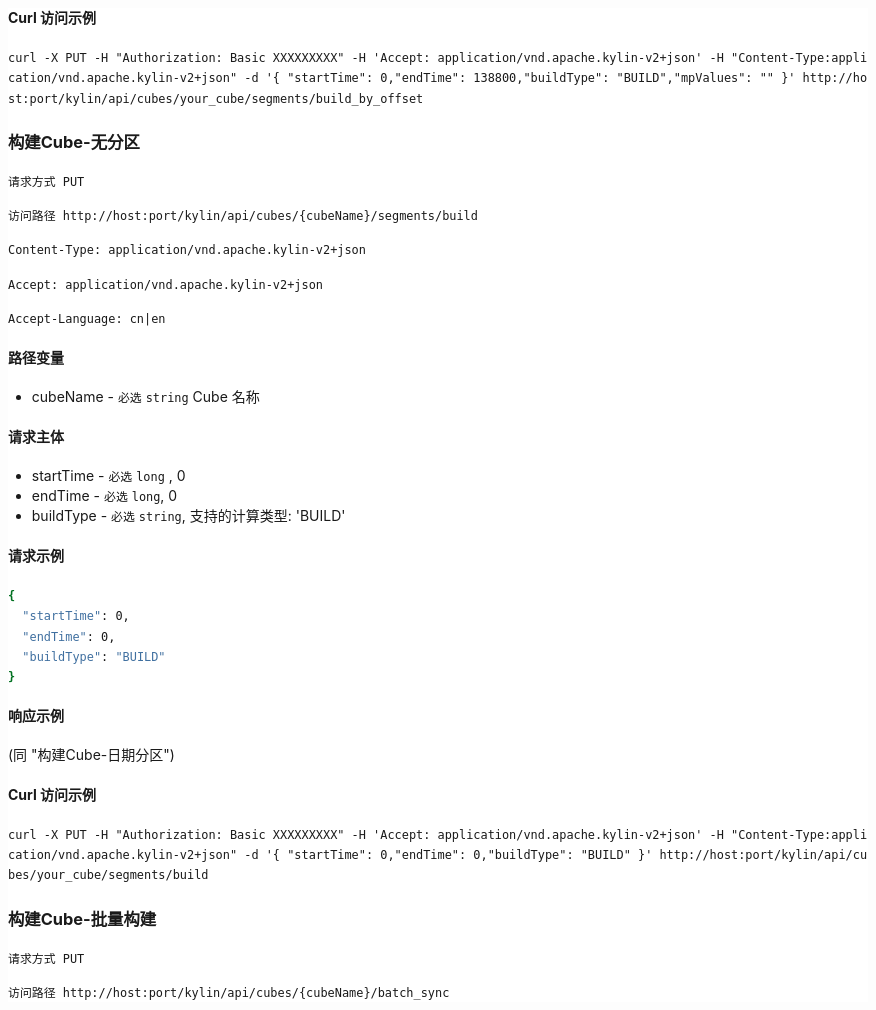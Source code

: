 #### Curl 访问示例

```
curl -X PUT -H "Authorization: Basic XXXXXXXXX" -H 'Accept: application/vnd.apache.kylin-v2+json' -H "Content-Type:application/vnd.apache.kylin-v2+json" -d '{ "startTime": 0,"endTime": 138800,"buildType": "BUILD","mpValues": "" }' http://host:port/kylin/api/cubes/your_cube/segments/build_by_offset
```

### 构建Cube-无分区

`请求方式 PUT`

`访问路径 http://host:port/kylin/api/cubes/{cubeName}/segments/build`

`Content-Type: application/vnd.apache.kylin-v2+json`

`Accept: application/vnd.apache.kylin-v2+json`

`Accept-Language: cn|en` 

#### 路径变量

* cubeName - `必选` `string` Cube 名称

#### 请求主体

* startTime - `必选` `long` , 0
* endTime - `必选` `long`, 0
* buildType - `必选` `string`, 支持的计算类型: 'BUILD'

#### 请求示例

```sh
{  
  "startTime": 0,
  "endTime": 0,
  "buildType": "BUILD"
}
```

#### 响应示例

(同 "构建Cube-日期分区")

#### Curl 访问示例

```
curl -X PUT -H "Authorization: Basic XXXXXXXXX" -H 'Accept: application/vnd.apache.kylin-v2+json' -H "Content-Type:application/vnd.apache.kylin-v2+json" -d '{ "startTime": 0,"endTime": 0,"buildType": "BUILD" }' http://host:port/kylin/api/cubes/your_cube/segments/build
```

### 构建Cube-批量构建

`请求方式 PUT`

`访问路径 http://host:port/kylin/api/cubes/{cubeName}/batch_sync`

